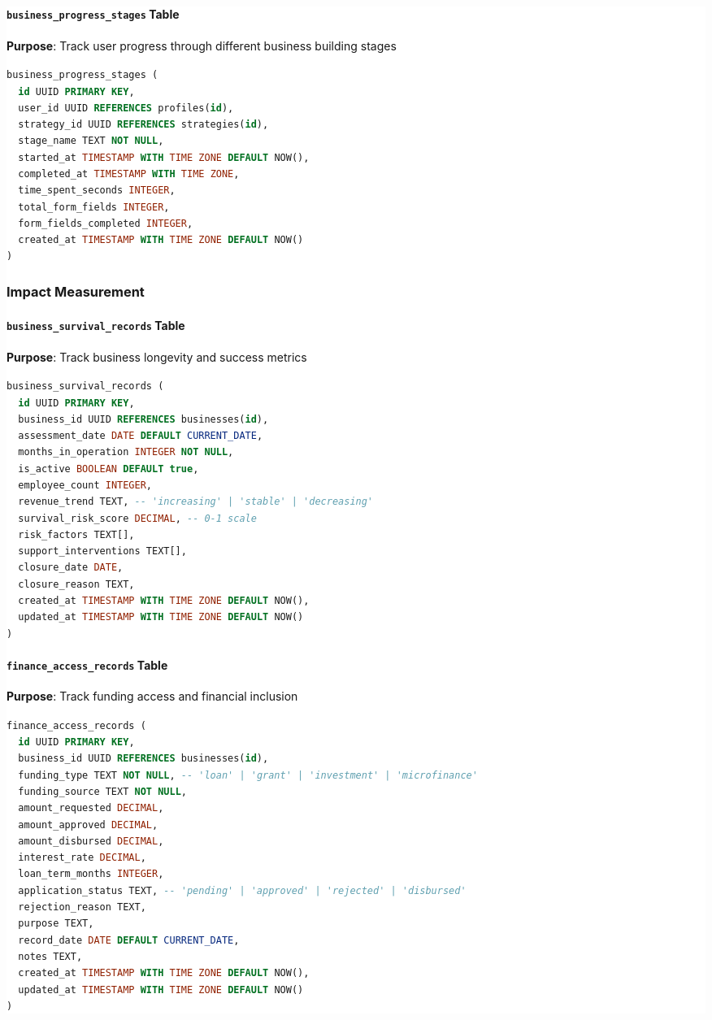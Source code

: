 #### `business_progress_stages` Table
**Purpose**: Track user progress through different business building stages
```sql
business_progress_stages (
  id UUID PRIMARY KEY,
  user_id UUID REFERENCES profiles(id),
  strategy_id UUID REFERENCES strategies(id),
  stage_name TEXT NOT NULL,
  started_at TIMESTAMP WITH TIME ZONE DEFAULT NOW(),
  completed_at TIMESTAMP WITH TIME ZONE,
  time_spent_seconds INTEGER,
  total_form_fields INTEGER,
  form_fields_completed INTEGER,
  created_at TIMESTAMP WITH TIME ZONE DEFAULT NOW()
)
```

### Impact Measurement

#### `business_survival_records` Table
**Purpose**: Track business longevity and success metrics
```sql
business_survival_records (
  id UUID PRIMARY KEY,
  business_id UUID REFERENCES businesses(id),
  assessment_date DATE DEFAULT CURRENT_DATE,
  months_in_operation INTEGER NOT NULL,
  is_active BOOLEAN DEFAULT true,
  employee_count INTEGER,
  revenue_trend TEXT, -- 'increasing' | 'stable' | 'decreasing'
  survival_risk_score DECIMAL, -- 0-1 scale
  risk_factors TEXT[],
  support_interventions TEXT[],
  closure_date DATE,
  closure_reason TEXT,
  created_at TIMESTAMP WITH TIME ZONE DEFAULT NOW(),
  updated_at TIMESTAMP WITH TIME ZONE DEFAULT NOW()
)
```

#### `finance_access_records` Table
**Purpose**: Track funding access and financial inclusion
```sql
finance_access_records (
  id UUID PRIMARY KEY,
  business_id UUID REFERENCES businesses(id),
  funding_type TEXT NOT NULL, -- 'loan' | 'grant' | 'investment' | 'microfinance'
  funding_source TEXT NOT NULL,
  amount_requested DECIMAL,
  amount_approved DECIMAL,
  amount_disbursed DECIMAL,
  interest_rate DECIMAL,
  loan_term_months INTEGER,
  application_status TEXT, -- 'pending' | 'approved' | 'rejected' | 'disbursed'
  rejection_reason TEXT,
  purpose TEXT,
  record_date DATE DEFAULT CURRENT_DATE,
  notes TEXT,
  created_at TIMESTAMP WITH TIME ZONE DEFAULT NOW(),
  updated_at TIMESTAMP WITH TIME ZONE DEFAULT NOW()
)
```
